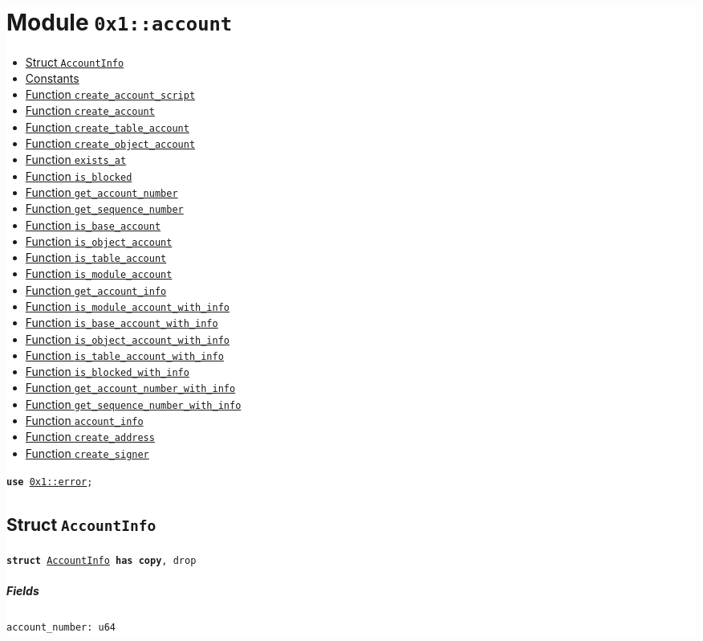 
<a id="0x1_account"></a>

# Module `0x1::account`



-  [Struct `AccountInfo`](#0x1_account_AccountInfo)
-  [Constants](#@Constants_0)
-  [Function `create_account_script`](#0x1_account_create_account_script)
-  [Function `create_account`](#0x1_account_create_account)
-  [Function `create_table_account`](#0x1_account_create_table_account)
-  [Function `create_object_account`](#0x1_account_create_object_account)
-  [Function `exists_at`](#0x1_account_exists_at)
-  [Function `is_blocked`](#0x1_account_is_blocked)
-  [Function `get_account_number`](#0x1_account_get_account_number)
-  [Function `get_sequence_number`](#0x1_account_get_sequence_number)
-  [Function `is_base_account`](#0x1_account_is_base_account)
-  [Function `is_object_account`](#0x1_account_is_object_account)
-  [Function `is_table_account`](#0x1_account_is_table_account)
-  [Function `is_module_account`](#0x1_account_is_module_account)
-  [Function `get_account_info`](#0x1_account_get_account_info)
-  [Function `is_module_account_with_info`](#0x1_account_is_module_account_with_info)
-  [Function `is_base_account_with_info`](#0x1_account_is_base_account_with_info)
-  [Function `is_object_account_with_info`](#0x1_account_is_object_account_with_info)
-  [Function `is_table_account_with_info`](#0x1_account_is_table_account_with_info)
-  [Function `is_blocked_with_info`](#0x1_account_is_blocked_with_info)
-  [Function `get_account_number_with_info`](#0x1_account_get_account_number_with_info)
-  [Function `get_sequence_number_with_info`](#0x1_account_get_sequence_number_with_info)
-  [Function `account_info`](#0x1_account_account_info)
-  [Function `create_address`](#0x1_account_create_address)
-  [Function `create_signer`](#0x1_account_create_signer)


<pre><code><b>use</b> <a href="../../move_nursery/../move_stdlib/doc/error.md#0x1_error">0x1::error</a>;
</code></pre>



<a id="0x1_account_AccountInfo"></a>

## Struct `AccountInfo`



<pre><code><b>struct</b> <a href="account.md#0x1_account_AccountInfo">AccountInfo</a> <b>has</b> <b>copy</b>, drop
</code></pre>



##### Fields


<dl>
<dt>
<code>account_number: u64</code>
</dt>
<dd>
